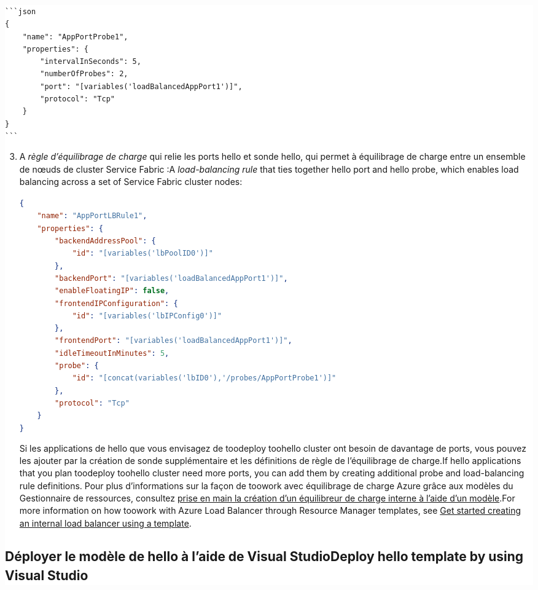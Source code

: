     ```json
    {
        "name": "AppPortProbe1",
        "properties": {
            "intervalInSeconds": 5,
            "numberOfProbes": 2,
            "port": "[variables('loadBalancedAppPort1')]",
            "protocol": "Tcp"
        }
    }
    ```
3. <span data-ttu-id="047bc-154">A *règle d’équilibrage de charge* qui relie les ports hello et sonde hello, qui permet à équilibrage de charge entre un ensemble de nœuds de cluster Service Fabric :</span><span class="sxs-lookup"><span data-stu-id="047bc-154">A *load-balancing rule* that ties together hello port and hello probe, which enables load balancing across a set of Service Fabric cluster nodes:</span></span>
   
    ```json
    {
        "name": "AppPortLBRule1",
        "properties": {
            "backendAddressPool": {
                "id": "[variables('lbPoolID0')]"
            },
            "backendPort": "[variables('loadBalancedAppPort1')]",
            "enableFloatingIP": false,
            "frontendIPConfiguration": {
                "id": "[variables('lbIPConfig0')]"
            },
            "frontendPort": "[variables('loadBalancedAppPort1')]",
            "idleTimeoutInMinutes": 5,
            "probe": {
                "id": "[concat(variables('lbID0'),'/probes/AppPortProbe1')]"
            },
            "protocol": "Tcp"
        }
    }
    ```
   <span data-ttu-id="047bc-155">Si les applications de hello que vous envisagez de toodeploy toohello cluster ont besoin de davantage de ports, vous pouvez les ajouter par la création de sonde supplémentaire et les définitions de règle de l’équilibrage de charge.</span><span class="sxs-lookup"><span data-stu-id="047bc-155">If hello applications that you plan toodeploy toohello cluster need more ports, you can add them by creating additional probe and load-balancing rule definitions.</span></span> <span data-ttu-id="047bc-156">Pour plus d’informations sur la façon de toowork avec équilibrage de charge Azure grâce aux modèles du Gestionnaire de ressources, consultez [prise en main la création d’un équilibreur de charge interne à l’aide d’un modèle](../load-balancer/load-balancer-get-started-ilb-arm-template.md).</span><span class="sxs-lookup"><span data-stu-id="047bc-156">For more information on how toowork with Azure Load Balancer through Resource Manager templates, see [Get started creating an internal load balancer using a template](../load-balancer/load-balancer-get-started-ilb-arm-template.md).</span></span>

## <a name="deploy-hello-template-by-using-visual-studio"></a><span data-ttu-id="047bc-157">Déployer le modèle de hello à l’aide de Visual Studio</span><span class="sxs-lookup"><span data-stu-id="047bc-157">Deploy hello template by using Visual Studio</span></span>

[1]: ./media/service-fabric-cluster-creation-via-visual-studio/azure-resource-group-project-creation.png
[2]: ./media/service-fabric-cluster-creation-via-visual-studio/selecting-azure-template.png
[3]: ./media/service-fabric-cluster-creation-via-visual-studio/deploy-to-azure.png